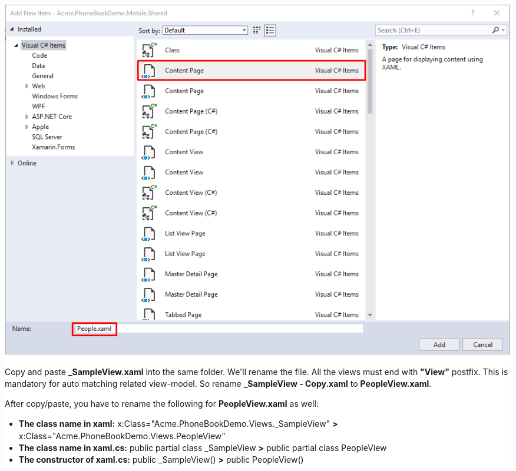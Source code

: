 <img src="images/xamarin-phonebook-add-contentpage.png" alt="Adding New Content Page" class="img-thumbnail" />

Copy and paste **\_SampleView.xaml** into the same folder. We'll rename
the file. All the views <span class="underline">must</span> end with
**"<span class="underline">View</span>"** postfix. This is mandatory for
auto matching related view-model. So rename **\_SampleView - Copy.xaml** to **PeopleView.xaml**.

After copy/paste, you have to rename the following for **PeopleView.xaml** as well:
-   **The class name in xaml:** x:Class="Acme.PhoneBookDemo.Views.\_SampleView" **>** x:Class="Acme.PhoneBookDemo.Views.PeopleView"
-   **The class name in xaml.cs:** public partial class \_SampleView **>** public partial class PeopleView
-   **The constructor of xaml.cs:** public \_SampleView() **>** public PeopleView()
